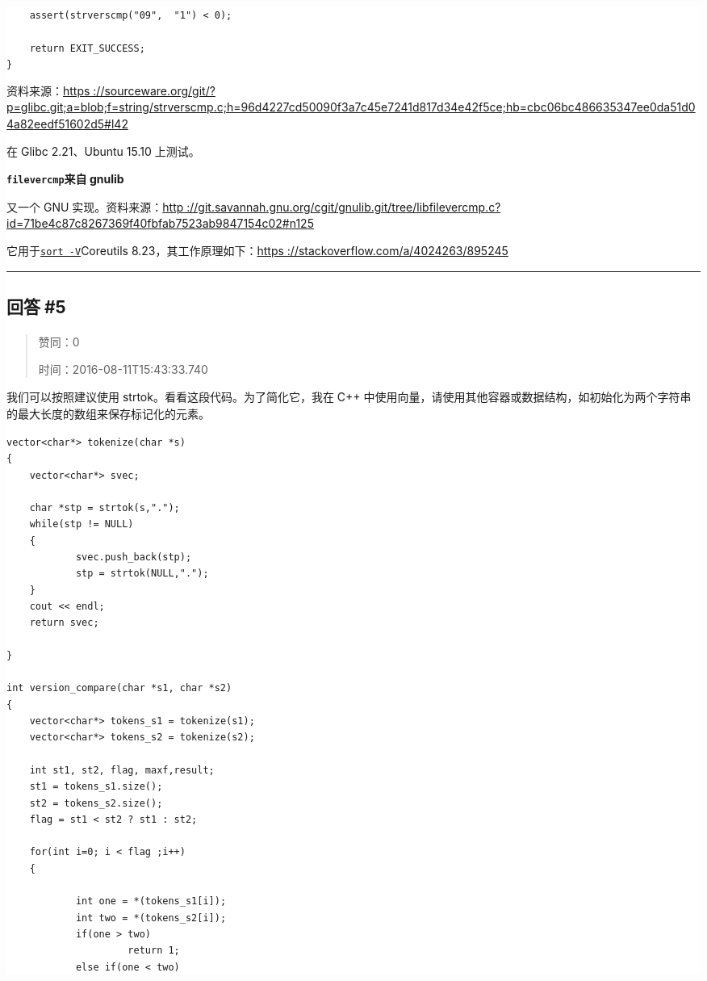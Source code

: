 ```
    assert(strverscmp("09",  "1") < 0);

    return EXIT_SUCCESS;
} 
```

资料来源：[https ://sourceware.org/git/?p=glibc.git;a=blob;f=string/strverscmp.c;h=96d4227cd50090f3a7c45e7241d817d34e42f5ce;hb=cbc06bc486635347ee0da51d04a82eedf51602d5#l42](https://sourceware.org/git/?p=glibc.git;a=blob;f=string/strverscmp.c;h=96d4227cd50090f3a7c45e7241d817d34e42f5ce;hb=cbc06bc486635347ee0da51d04a82eedf51602d5#l42)

在 Glibc 2.21、Ubuntu 15.10 上测试。

**`filevercmp`来自 gnulib**

又一个 GNU 实现。资料来源：[http ://git.savannah.gnu.org/cgit/gnulib.git/tree/libfilevercmp.c?id=71be4c87c8267369f40fbfab7523ab9847154c02#n125](http://git.savannah.gnu.org/cgit/gnulib.git/tree/libfilevercmp.c?id=71be4c87c8267369f40fbfab7523ab9847154c02#n125)

它用于[`sort -V`](http://git.savannah.gnu.org/cgit/coreutils.git/tree/src/sort.c?id=v8.23#n2586)Coreutils 8.23，其工作原理如下：[https ://stackoverflow.com/a/4024263/895245](https://stackoverflow.com/a/4024263/895245)

* * *

## 回答 #5

> 赞同：0
> 
> 时间：2016-08-11T15:43:33.740

我们可以按照建议使用 strtok。看看这段代码。为了简化它，我在 C++ 中使用向量，请使用其他容器或数据结构，如初始化为两个字符串的最大长度的数组来保存标记化的元素。

```
vector<char*> tokenize(char *s)
{
    vector<char*> svec;

    char *stp = strtok(s,".");
    while(stp != NULL)
    {
            svec.push_back(stp);
            stp = strtok(NULL,".");
    }
    cout << endl;
    return svec;

}

int version_compare(char *s1, char *s2)
{
    vector<char*> tokens_s1 = tokenize(s1);
    vector<char*> tokens_s2 = tokenize(s2);

    int st1, st2, flag, maxf,result;
    st1 = tokens_s1.size();
    st2 = tokens_s2.size();
    flag = st1 < st2 ? st1 : st2;

    for(int i=0; i < flag ;i++)
    {

            int one = *(tokens_s1[i]);
            int two = *(tokens_s2[i]);
            if(one > two)
                     return 1;
            else if(one < two)
```